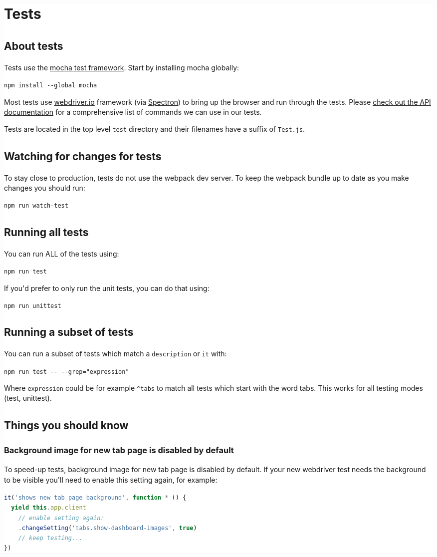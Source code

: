 # Tests

## About tests

Tests use the [mocha test framework](https://mochajs.org/). Start by installing mocha globally:

    npm install --global mocha

Most tests use [webdriver.io](http://webdriver.io/) framework (via [Spectron](https://github.com/electron/spectron)) to bring up the browser and run through the tests.
Please [check out the API documentation](http://webdriver.io/api.html) for a comprehensive list of commands we can use in our tests.

Tests are located in the top level `test` directory and their filenames have a suffix of `Test.js`.

## Watching for changes for tests

To stay close to production, tests do not use the webpack dev server.  To keep the webpack bundle up to date as you make changes you should run:

    npm run watch-test

## Running all tests
You can run ALL of the tests using:

    npm run test

If you'd prefer to only run the unit tests, you can do that using:

    npm run unittest

## Running a subset of tests

You can run a subset of tests which match a `description` or `it` with:

    npm run test -- --grep="expression"

Where `expression` could be for example `^tabs` to match all tests which start with the word tabs. This works for all testing modes (test, unittest).

## Things you should know

### Background image for new tab page is disabled by default

To speed-up tests, background image for new tab page is disabled by default. If your new webdriver test needs the background to be visible you'll need to enable this setting again, for example:

```js
it('shows new tab page background', function * () {
  yield this.app.client
    // enable setting again:
    .changeSetting('tabs.show-dashboard-images', true)
    // keep testing...
})
```
